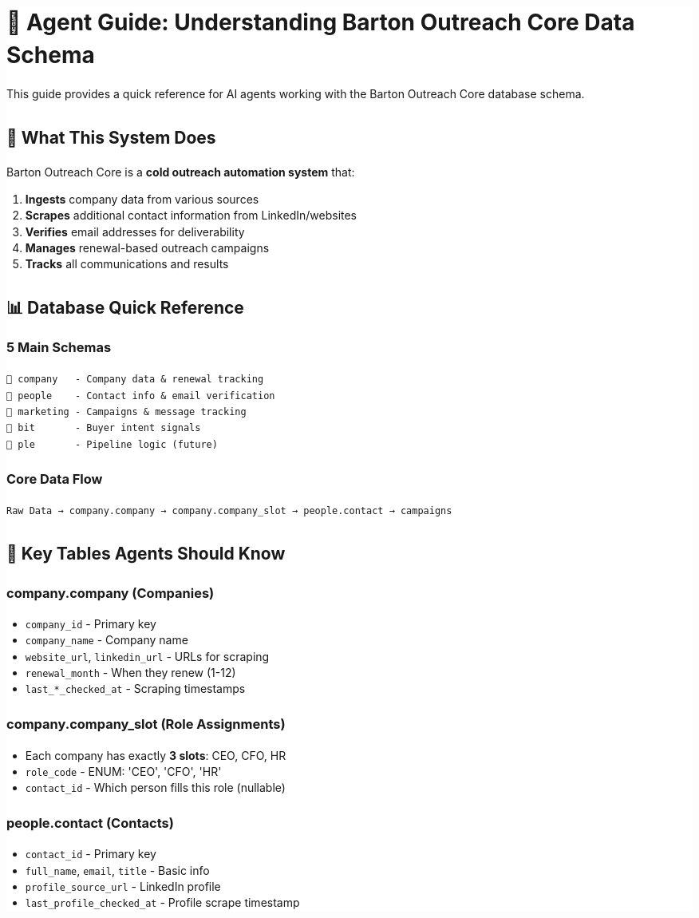 # 🤖 Agent Guide: Understanding Barton Outreach Core Data Schema

This guide provides a quick reference for AI agents working with the Barton Outreach Core database schema.

## 🎯 **What This System Does**

Barton Outreach Core is a **cold outreach automation system** that:
1. **Ingests** company data from various sources
2. **Scrapes** additional contact information from LinkedIn/websites  
3. **Verifies** email addresses for deliverability
4. **Manages** renewal-based outreach campaigns
5. **Tracks** all communications and results

## 📊 **Database Quick Reference**

### **5 Main Schemas**
```
🏢 company   - Company data & renewal tracking
👥 people    - Contact info & email verification  
📧 marketing - Campaigns & message tracking
🎯 bit       - Buyer intent signals
🔧 ple       - Pipeline logic (future)
```

### **Core Data Flow**
```
Raw Data → company.company → company.company_slot → people.contact → campaigns
```

## 🔑 **Key Tables Agents Should Know**

### **company.company** (Companies)
- `company_id` - Primary key
- `company_name` - Company name  
- `website_url`, `linkedin_url` - URLs for scraping
- `renewal_month` - When they renew (1-12)
- `last_*_checked_at` - Scraping timestamps

### **company.company_slot** (Role Assignments)
- Each company has exactly **3 slots**: CEO, CFO, HR
- `role_code` - ENUM: 'CEO', 'CFO', 'HR'
- `contact_id` - Which person fills this role (nullable)

### **people.contact** (Contacts)
- `contact_id` - Primary key
- `full_name`, `email`, `title` - Basic info
- `profile_source_url` - LinkedIn profile
- `last_profile_checked_at` - Profile scrape timestamp
